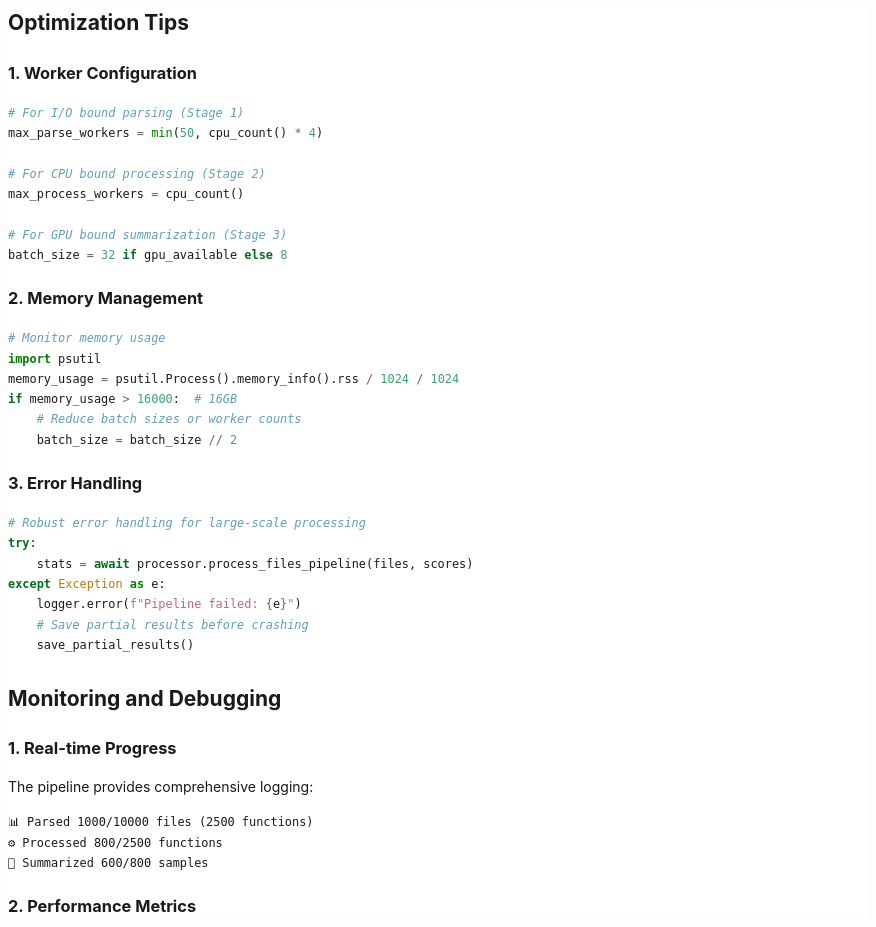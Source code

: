 ## Optimization Tips

### 1. Worker Configuration

```python
# For I/O bound parsing (Stage 1)
max_parse_workers = min(50, cpu_count() * 4)

# For CPU bound processing (Stage 2)
max_process_workers = cpu_count()

# For GPU bound summarization (Stage 3)
batch_size = 32 if gpu_available else 8
```

### 2. Memory Management

```python
# Monitor memory usage
import psutil
memory_usage = psutil.Process().memory_info().rss / 1024 / 1024
if memory_usage > 16000:  # 16GB
    # Reduce batch sizes or worker counts
    batch_size = batch_size // 2
```

### 3. Error Handling

```python
# Robust error handling for large-scale processing
try:
    stats = await processor.process_files_pipeline(files, scores)
except Exception as e:
    logger.error(f"Pipeline failed: {e}")
    # Save partial results before crashing
    save_partial_results()
```

## Monitoring and Debugging

### 1. Real-time Progress

The pipeline provides comprehensive logging:

```
📊 Parsed 1000/10000 files (2500 functions)
⚙️ Processed 800/2500 functions
🧠 Summarized 600/800 samples
```

### 2. Performance Metrics
